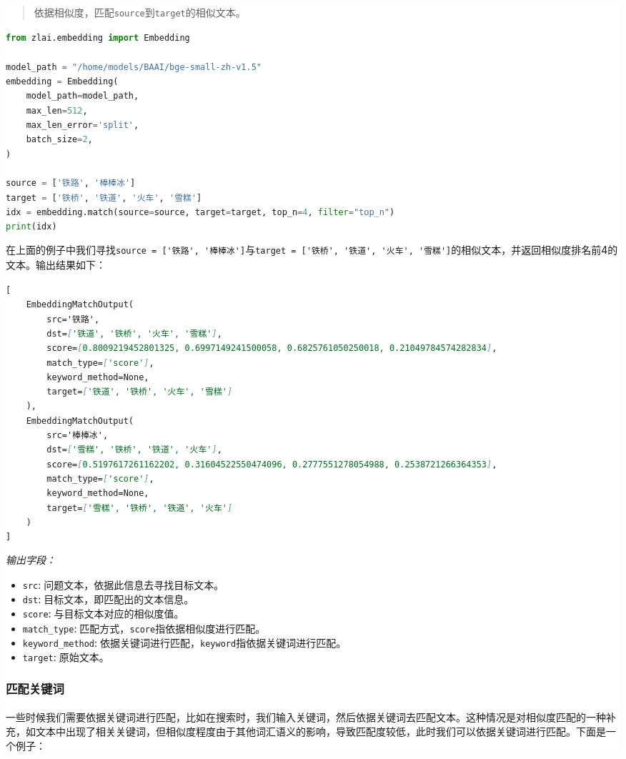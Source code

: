 > 依据相似度，匹配`source`到`target`的相似文本。

```python
from zlai.embedding import Embedding

model_path = "/home/models/BAAI/bge-small-zh-v1.5"
embedding = Embedding(
    model_path=model_path,
    max_len=512,
    max_len_error='split',
    batch_size=2,
)

source = ['铁路', '棒棒冰']
target = ['铁桥', '铁道', '火车', '雪糕']
idx = embedding.match(source=source, target=target, top_n=4, filter="top_n")
print(idx)
```

在上面的例子中我们寻找`source = ['铁路', '棒棒冰']`与`target = ['铁桥', '铁道', '火车', '雪糕']`的相似文本，并返回相似度排名前4的文本。输出结果如下：

```markdown
[
    EmbeddingMatchOutput(
        src='铁路', 
        dst=['铁道', '铁桥', '火车', '雪糕'], 
        score=[0.8009219452801325, 0.6997149241500058, 0.6825761050250018, 0.21049784574282834], 
        match_type=['score'], 
        keyword_method=None, 
        target=['铁道', '铁桥', '火车', '雪糕']
    ), 
    EmbeddingMatchOutput(
        src='棒棒冰', 
        dst=['雪糕', '铁桥', '铁道', '火车'], 
        score=[0.5197617261162202, 0.31604522550474096, 0.2777551278054988, 0.2538721266364353], 
        match_type=['score'], 
        keyword_method=None, 
        target=['雪糕', '铁桥', '铁道', '火车']
    )
]
```

*输出字段：*

- `src`: 问题文本，依据此信息去寻找目标文本。
- `dst`: 目标文本，即匹配出的文本信息。
- `score`: 与目标文本对应的相似度值。
- `match_type`: 匹配方式，`score`指依据相似度进行匹配。
- `keyword_method`: 依据关键词进行匹配，`keyword`指依据关键词进行匹配。
- `target`: 原始文本。

### 匹配关键词

一些时候我们需要依据关键词进行匹配，比如在搜索时，我们输入关键词，然后依据关键词去匹配文本。这种情况是对相似度匹配的一种补充，如文本中出现了相关关键词，但相似度程度由于其他词汇语义的影响，导致匹配度较低，此时我们可以依据关键词进行匹配。下面是一个例子：
